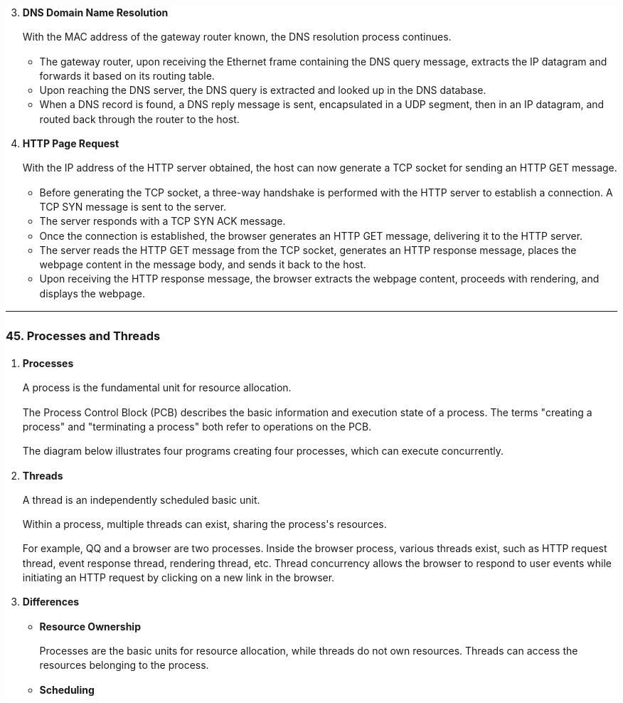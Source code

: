 3. **DNS Domain Name Resolution**

   With the MAC address of the gateway router known, the DNS resolution process continues.

   - The gateway router, upon receiving the Ethernet frame containing the DNS query message, extracts the IP datagram and forwards it based on its routing table.
   - Upon reaching the DNS server, the DNS query is extracted and looked up in the DNS database.
   - When a DNS record is found, a DNS reply message is sent, encapsulated in a UDP segment, then in an IP datagram, and routed back through the router to the host.

4. **HTTP Page Request**

   With the IP address of the HTTP server obtained, the host can now generate a TCP socket for sending an HTTP GET message.

   - Before generating the TCP socket, a three-way handshake is performed with the HTTP server to establish a connection. A TCP SYN message is sent to the server.
   - The server responds with a TCP SYN ACK message.
   - Once the connection is established, the browser generates an HTTP GET message, delivering it to the HTTP server.
   - The server reads the HTTP GET message from the TCP socket, generates an HTTP response message, places the webpage content in the message body, and sends it back to the host.
   - Upon receiving the HTTP response message, the browser extracts the webpage content, proceeds with rendering, and displays the webpage.

---

### **45. Processes and Threads**

1. **Processes**
   
   A process is the fundamental unit for resource allocation.

   The Process Control Block (PCB) describes the basic information and execution state of a process. The terms "creating a process" and "terminating a process" both refer to operations on the PCB.

   The diagram below illustrates four programs creating four processes, which can execute concurrently.

2. **Threads**

   A thread is an independently scheduled basic unit.

   Within a process, multiple threads can exist, sharing the process's resources.

   For example, QQ and a browser are two processes. Inside the browser process, various threads exist, such as HTTP request thread, event response thread, rendering thread, etc. Thread concurrency allows the browser to respond to user events while initiating an HTTP request by clicking on a new link in the browser.

3. **Differences**
   
   - **Resource Ownership**

     Processes are the basic units for resource allocation, while threads do not own resources. Threads can access the resources belonging to the process.

   - **Scheduling**
